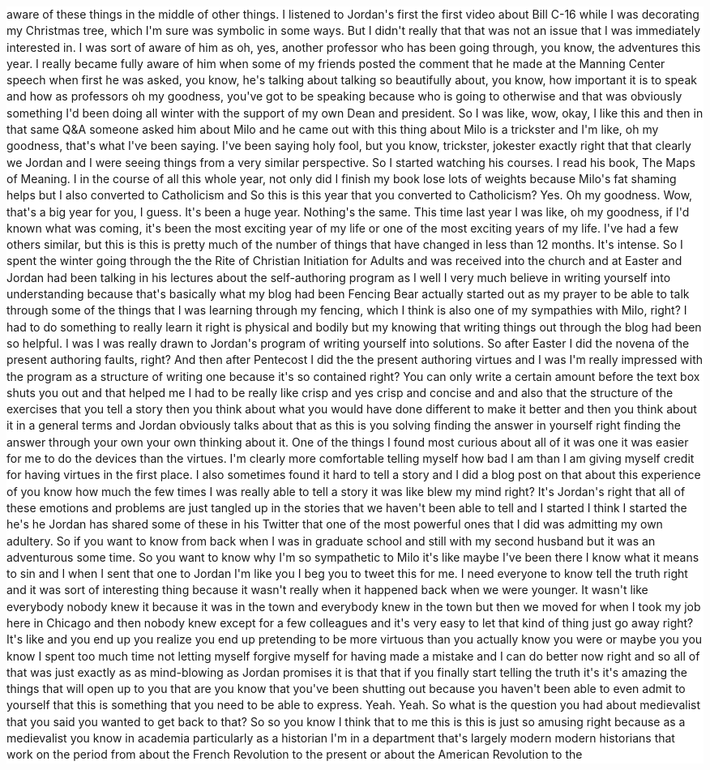aware of these things in the middle of other things. I listened to Jordan's first the first video about Bill C-16 while I was decorating my Christmas tree, which I'm sure was symbolic in some ways. But I didn't really that that was not an issue that I was immediately interested in. I was sort of aware of him as oh, yes, another professor who has been going through, you know, the adventures this year. I really became fully aware of him when some of my friends posted the comment that he made at the Manning Center speech when first he was asked, you know, he's talking about talking so beautifully about, you know, how important it is to speak and how as professors oh my goodness, you've got to be speaking because who is going to otherwise and that was obviously something I'd been doing all winter with the support of my own Dean and president. So I was like, wow, okay, I like this and then in that same Q&A someone asked him about Milo and he came out with this thing about Milo is a trickster and I'm like, oh my goodness, that's what I've been saying. I've been saying holy fool, but you know, trickster, jokester exactly right that that clearly we Jordan and I were seeing things from a very similar perspective. So I started watching his courses. I read his book, The Maps of Meaning. I in the course of all this whole year, not only did I finish my book lose lots of weights because Milo's fat shaming helps but I also converted to Catholicism and So this is this year that you converted to Catholicism? Yes. Oh my goodness. Wow, that's a big year for you, I guess. It's been a huge year. Nothing's the same. This time last year I was like, oh my goodness, if I'd known what was coming, it's been the most exciting year of my life or one of the most exciting years of my life. I've had a few others similar, but this is this is pretty much of the number of things that have changed in less than 12 months. It's intense. So I spent the winter going through the the Rite of Christian Initiation for Adults and was received into the church and at Easter and Jordan had been talking in his lectures about the self-authoring program as I well I very much believe in writing yourself into understanding because that's basically what my blog had been Fencing Bear actually started out as my prayer to be able to talk through some of the things that I was learning through my fencing, which I think is also one of my sympathies with Milo, right? I had to do something to really learn it right is physical and bodily but my knowing that writing things out through the blog had been so helpful. I was I was really drawn to Jordan's program of writing yourself into solutions. So after Easter I did the novena of the present authoring faults, right? And then after Pentecost I did the the present authoring virtues and I was I'm really impressed with the program as a structure of writing one because it's so contained right? You can only write a certain amount before the text box shuts you out and that helped me I had to be really like crisp and yes crisp and concise and and also that the structure of the exercises that you tell a story then you think about what you would have done different to make it better and then you think about it in a general terms and Jordan obviously talks about that as this is you solving finding the answer in yourself right finding the answer through your own your own thinking about it. One of the things I found most curious about all of it was one it was easier for me to do the devices than the virtues. I'm clearly more comfortable telling myself how bad I am than I am giving myself credit for having virtues in the first place. I also sometimes found it hard to tell a story and I did a blog post on that about this experience of you know how much the few times I was really able to tell a story it was like blew my mind right? It's Jordan's right that all of these emotions and problems are just tangled up in the stories that we haven't been able to tell and I started I think I started the he's he Jordan has shared some of these in his Twitter that one of the most powerful ones that I did was admitting my own adultery. So if you want to know from back when I was in graduate school and still with my second husband but it was an adventurous some time. So you want to know why I'm so sympathetic to Milo it's like maybe I've been there I know what it means to sin and I when I sent that one to Jordan I'm like you I beg you to tweet this for me. I need everyone to know tell the truth right and it was sort of interesting thing because it wasn't really when it happened back when we were younger. It wasn't like everybody nobody knew it because it was in the town and everybody knew in the town but then we moved for when I took my job here in Chicago and then nobody knew except for a few colleagues and it's very easy to let that kind of thing just go away right? It's like and you end up you realize you end up pretending to be more virtuous than you actually know you were or maybe you you know I spent too much time not letting myself forgive myself for having made a mistake and I can do better now right and so all of that was just exactly as as mind-blowing as Jordan promises it is that that if you finally start telling the truth it's it's amazing the things that will open up to you that are you know that you've been shutting out because you haven't been able to even admit to yourself that this is something that you need to be able to express. Yeah. Yeah. So what is the question you had about medievalist that you said you wanted to get back to that? So so you know I think that to me this is this is just so amusing right because as a medievalist you know in academia particularly as a historian I'm in a department that's largely modern modern historians that work on the period from about the French Revolution to the present or about the American Revolution to the